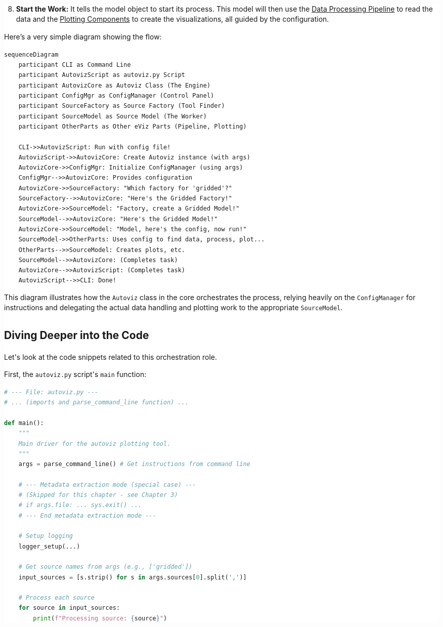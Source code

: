 8.  **Start the Work:** It tells the model object to start its process. This model will then use the [Data Processing Pipeline](06_data_processing_pipeline_.md) to read the data and the [Plotting Components](04_plotting_components_.md) to create the visualizations, all guided by the configuration.

Here’s a very simple diagram showing the flow:

```{mermaid}
sequenceDiagram
    participant CLI as Command Line
    participant AutovizScript as autoviz.py Script
    participant AutovizCore as Autoviz Class (The Engine)
    participant ConfigMgr as ConfigManager (Control Panel)
    participant SourceFactory as Source Factory (Tool Finder)
    participant SourceModel as Source Model (The Worker)
    participant OtherParts as Other eViz Parts (Pipeline, Plotting)

    CLI->>AutovizScript: Run with config file!
    AutovizScript->>AutovizCore: Create Autoviz instance (with args)
    AutovizCore->>ConfigMgr: Initialize ConfigManager (using args)
    ConfigMgr-->>AutovizCore: Provides configuration
    AutovizCore->>SourceFactory: "Which factory for 'gridded'?"
    SourceFactory-->>AutovizCore: "Here's the Gridded Factory!"
    AutovizCore->>SourceModel: "Factory, create a Gridded Model!"
    SourceModel-->>AutovizCore: "Here's the Gridded Model!"
    AutovizCore->>SourceModel: "Model, here's the config, now run!"
    SourceModel->>OtherParts: Uses config to find data, process, plot...
    OtherParts-->>SourceModel: Creates plots, etc.
    SourceModel-->>AutovizCore: (Completes task)
    AutovizCore-->>AutovizScript: (Completes task)
    AutovizScript-->>CLI: Done!
```

This diagram illustrates how the `Autoviz` class in the core orchestrates the process, relying heavily on the `ConfigManager` for instructions and delegating the actual data handling and plotting work to the appropriate `SourceModel`.

## Diving Deeper into the Code

Let's look at the code snippets related to this orchestration role.

First, the `autoviz.py` script's `main` function:

```python
# --- File: autoviz.py ---
# ... (imports and parse_command_line function) ...

def main():
    """
    Main driver for the autoviz plotting tool.
    """
    args = parse_command_line() # Get instructions from command line

    # --- Metadata extraction mode (special case) ---
    # (Skipped for this chapter - see Chapter 3)
    # if args.file: ... sys.exit() ...
    # --- End metadata extraction mode ---

    # Setup logging
    logger_setup(...)

    # Get source names from args (e.g., ['gridded'])
    input_sources = [s.strip() for s in args.sources[0].split(',')]

    # Process each source
    for source in input_sources:
        print(f"Processing source: {source}")
```
